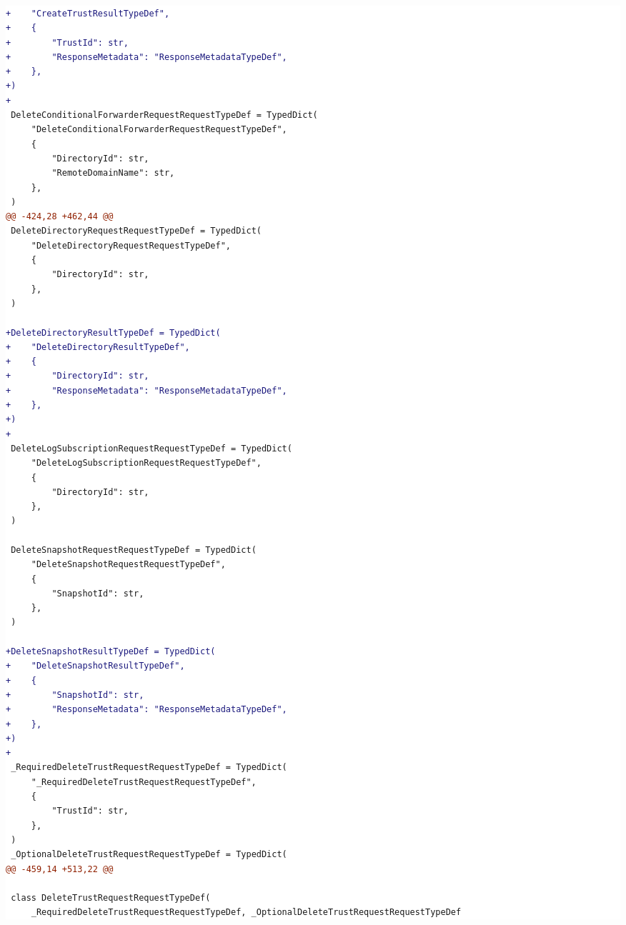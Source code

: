 ```diff
+    "CreateTrustResultTypeDef",
+    {
+        "TrustId": str,
+        "ResponseMetadata": "ResponseMetadataTypeDef",
+    },
+)
+
 DeleteConditionalForwarderRequestRequestTypeDef = TypedDict(
     "DeleteConditionalForwarderRequestRequestTypeDef",
     {
         "DirectoryId": str,
         "RemoteDomainName": str,
     },
 )
@@ -424,28 +462,44 @@
 DeleteDirectoryRequestRequestTypeDef = TypedDict(
     "DeleteDirectoryRequestRequestTypeDef",
     {
         "DirectoryId": str,
     },
 )
 
+DeleteDirectoryResultTypeDef = TypedDict(
+    "DeleteDirectoryResultTypeDef",
+    {
+        "DirectoryId": str,
+        "ResponseMetadata": "ResponseMetadataTypeDef",
+    },
+)
+
 DeleteLogSubscriptionRequestRequestTypeDef = TypedDict(
     "DeleteLogSubscriptionRequestRequestTypeDef",
     {
         "DirectoryId": str,
     },
 )
 
 DeleteSnapshotRequestRequestTypeDef = TypedDict(
     "DeleteSnapshotRequestRequestTypeDef",
     {
         "SnapshotId": str,
     },
 )
 
+DeleteSnapshotResultTypeDef = TypedDict(
+    "DeleteSnapshotResultTypeDef",
+    {
+        "SnapshotId": str,
+        "ResponseMetadata": "ResponseMetadataTypeDef",
+    },
+)
+
 _RequiredDeleteTrustRequestRequestTypeDef = TypedDict(
     "_RequiredDeleteTrustRequestRequestTypeDef",
     {
         "TrustId": str,
     },
 )
 _OptionalDeleteTrustRequestRequestTypeDef = TypedDict(
@@ -459,14 +513,22 @@
 
 class DeleteTrustRequestRequestTypeDef(
     _RequiredDeleteTrustRequestRequestTypeDef, _OptionalDeleteTrustRequestRequestTypeDef
```